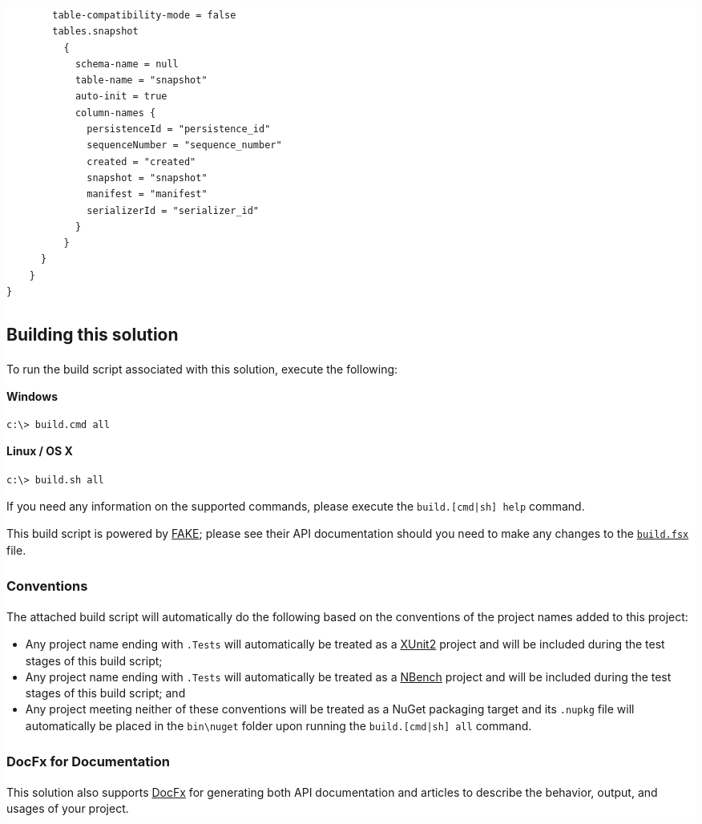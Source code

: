 ```hocon
        table-compatibility-mode = false
        tables.snapshot
          {
            schema-name = null
            table-name = "snapshot"
            auto-init = true
            column-names {
              persistenceId = "persistence_id"
              sequenceNumber = "sequence_number"
              created = "created"
              snapshot = "snapshot"
              manifest = "manifest"
              serializerId = "serializer_id"
            }
          }
      }
    }
}
```

## Building this solution
To run the build script associated with this solution, execute the following:

**Windows**
```
c:\> build.cmd all
```

**Linux / OS X**
```
c:\> build.sh all
```

If you need any information on the supported commands, please execute the `build.[cmd|sh] help` command.

This build script is powered by [FAKE](https://fake.build/); please see their API documentation should you need to make any changes to the [`build.fsx`](build.fsx) file.

### Conventions
The attached build script will automatically do the following based on the conventions of the project names added to this project:

* Any project name ending with `.Tests` will automatically be treated as a [XUnit2](https://xunit.github.io/) project and will be included during the test stages of this build script;
* Any project name ending with `.Tests` will automatically be treated as a [NBench](https://github.com/petabridge/NBench) project and will be included during the test stages of this build script; and
* Any project meeting neither of these conventions will be treated as a NuGet packaging target and its `.nupkg` file will automatically be placed in the `bin\nuget` folder upon running the `build.[cmd|sh] all` command.

### DocFx for Documentation
This solution also supports [DocFx](http://dotnet.github.io/docfx/) for generating both API documentation and articles to describe the behavior, output, and usages of your project. 
